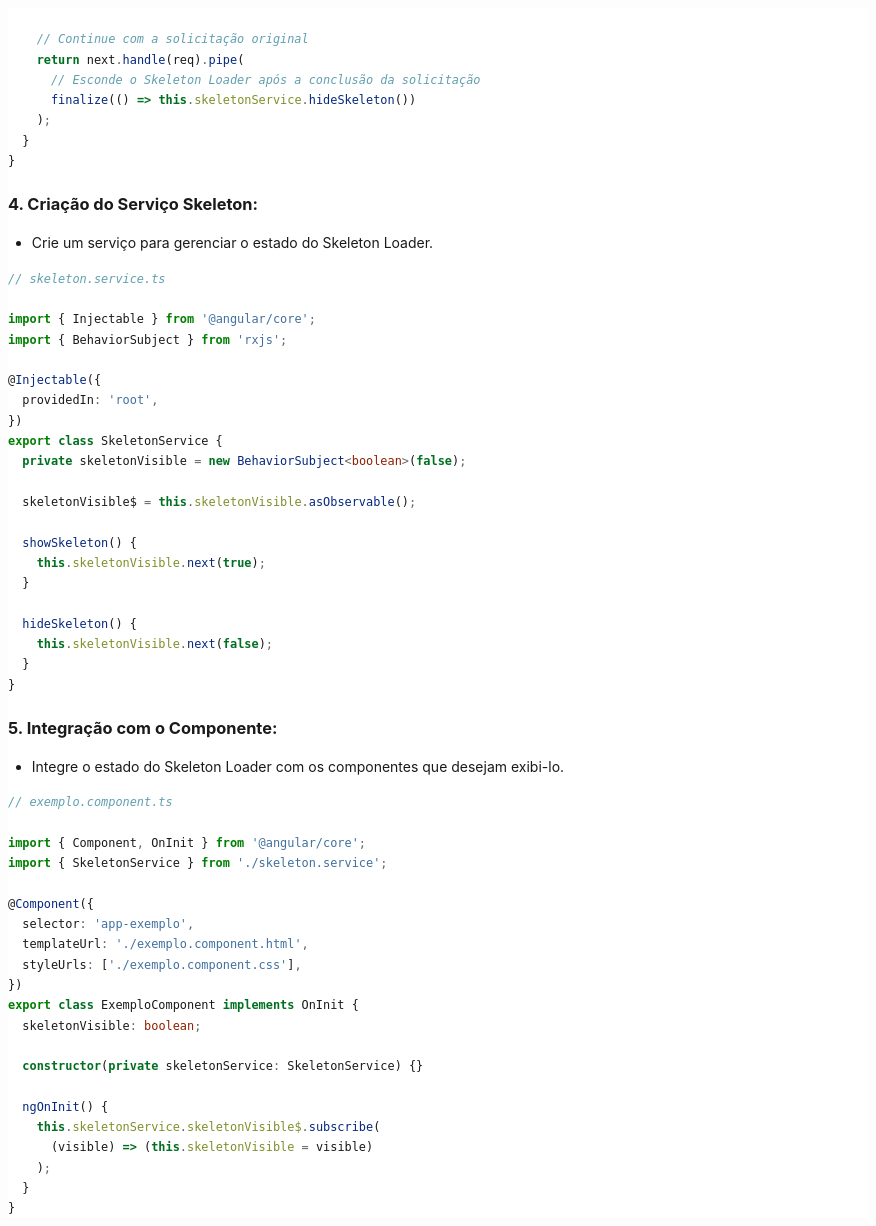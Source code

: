 ```typescript

    // Continue com a solicitação original
    return next.handle(req).pipe(
      // Esconde o Skeleton Loader após a conclusão da solicitação
      finalize(() => this.skeletonService.hideSkeleton())
    );
  }
}
```

### 4. **Criação do Serviço Skeleton:**
   - Crie um serviço para gerenciar o estado do Skeleton Loader.

```typescript
// skeleton.service.ts

import { Injectable } from '@angular/core';
import { BehaviorSubject } from 'rxjs';

@Injectable({
  providedIn: 'root',
})
export class SkeletonService {
  private skeletonVisible = new BehaviorSubject<boolean>(false);

  skeletonVisible$ = this.skeletonVisible.asObservable();

  showSkeleton() {
    this.skeletonVisible.next(true);
  }

  hideSkeleton() {
    this.skeletonVisible.next(false);
  }
}
```

### 5. **Integração com o Componente:**
   - Integre o estado do Skeleton Loader com os componentes que desejam exibi-lo.

```typescript
// exemplo.component.ts

import { Component, OnInit } from '@angular/core';
import { SkeletonService } from './skeleton.service';

@Component({
  selector: 'app-exemplo',
  templateUrl: './exemplo.component.html',
  styleUrls: ['./exemplo.component.css'],
})
export class ExemploComponent implements OnInit {
  skeletonVisible: boolean;

  constructor(private skeletonService: SkeletonService) {}

  ngOnInit() {
    this.skeletonService.skeletonVisible$.subscribe(
      (visible) => (this.skeletonVisible = visible)
    );
  }
}
```
